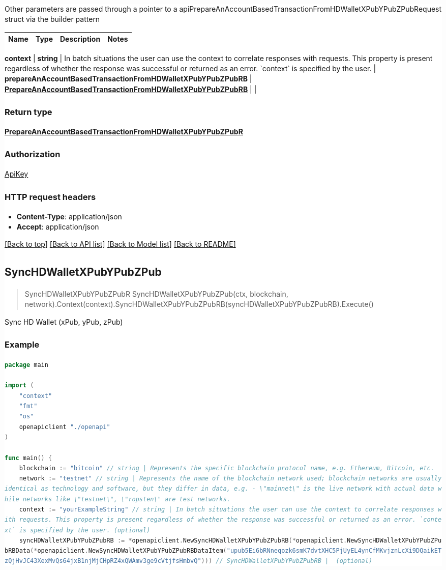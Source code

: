 Other parameters are passed through a pointer to a apiPrepareAnAccountBasedTransactionFromHDWalletXPubYPubZPubRequest struct via the builder pattern


Name | Type | Description  | Notes
------------- | ------------- | ------------- | -------------


 **context** | **string** | In batch situations the user can use the context to correlate responses with requests. This property is present regardless of whether the response was successful or returned as an error. &#x60;context&#x60; is specified by the user. | 
 **prepareAnAccountBasedTransactionFromHDWalletXPubYPubZPubRB** | [**PrepareAnAccountBasedTransactionFromHDWalletXPubYPubZPubRB**](PrepareAnAccountBasedTransactionFromHDWalletXPubYPubZPubRB.md) |  | 

### Return type

[**PrepareAnAccountBasedTransactionFromHDWalletXPubYPubZPubR**](PrepareAnAccountBasedTransactionFromHDWalletXPubYPubZPubR.md)

### Authorization

[ApiKey](../README.md#ApiKey)

### HTTP request headers

- **Content-Type**: application/json
- **Accept**: application/json

[[Back to top]](#) [[Back to API list]](../README.md#documentation-for-api-endpoints)
[[Back to Model list]](../README.md#documentation-for-models)
[[Back to README]](../README.md)


## SyncHDWalletXPubYPubZPub

> SyncHDWalletXPubYPubZPubR SyncHDWalletXPubYPubZPub(ctx, blockchain, network).Context(context).SyncHDWalletXPubYPubZPubRB(syncHDWalletXPubYPubZPubRB).Execute()

Sync HD Wallet (xPub, yPub, zPub)



### Example

```go
package main

import (
    "context"
    "fmt"
    "os"
    openapiclient "./openapi"
)

func main() {
    blockchain := "bitcoin" // string | Represents the specific blockchain protocol name, e.g. Ethereum, Bitcoin, etc.
    network := "testnet" // string | Represents the name of the blockchain network used; blockchain networks are usually identical as technology and software, but they differ in data, e.g. - \"mainnet\" is the live network with actual data while networks like \"testnet\", \"ropsten\" are test networks.
    context := "yourExampleString" // string | In batch situations the user can use the context to correlate responses with requests. This property is present regardless of whether the response was successful or returned as an error. `context` is specified by the user. (optional)
    syncHDWalletXPubYPubZPubRB := *openapiclient.NewSyncHDWalletXPubYPubZPubRB(*openapiclient.NewSyncHDWalletXPubYPubZPubRBData(*openapiclient.NewSyncHDWalletXPubYPubZPubRBDataItem("upub5Ei6bRNneqozk6smK7dvtXHC5PjUyEL4ynCfMKvjznLcXi9DQaikETzQjHvJC43XexMvQs64jxB1njMjCHpRZ4xQWAmv3ge9cVtjfsHmbvQ"))) // SyncHDWalletXPubYPubZPubRB |  (optional)
```